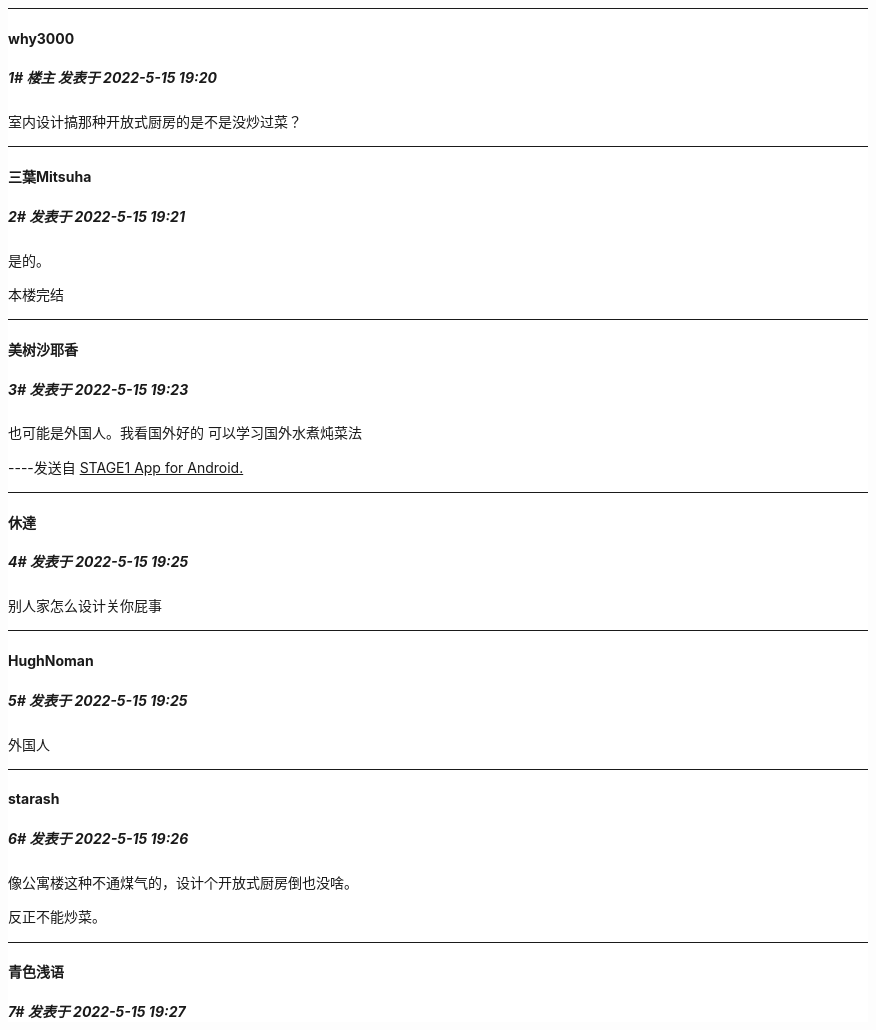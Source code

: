 

*****

####  why3000  
##### 1#       楼主       发表于 2022-5-15 19:20

室内设计搞那种开放式厨房的是不是没炒过菜？

*****

####  三葉Mitsuha  
##### 2#       发表于 2022-5-15 19:21

是的。

本楼完结

*****

####  美树沙耶香  
##### 3#       发表于 2022-5-15 19:23

也可能是外国人。我看国外好的
可以学习国外水煮炖菜法

----发送自 [STAGE1 App for Android.](http://stage1.5j4m.com/?1.37)

*****

####  休達  
##### 4#       发表于 2022-5-15 19:25

别人家怎么设计关你屁事

*****

####  HughNoman  
##### 5#       发表于 2022-5-15 19:25

外国人

*****

####  starash  
##### 6#       发表于 2022-5-15 19:26

像公寓楼这种不通煤气的，设计个开放式厨房倒也没啥。

反正不能炒菜。

*****

####  青色浅语  
##### 7#       发表于 2022-5-15 19:27
